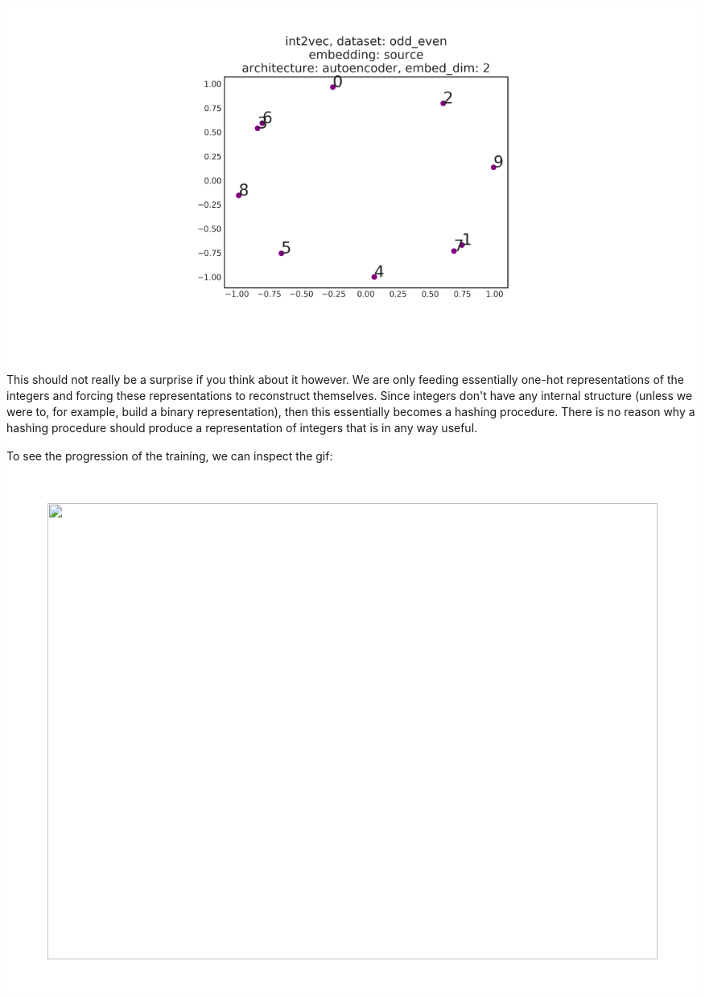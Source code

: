<p align="center"><img src="img/odd_even/autoencoder/source.png" height="400" width="400"></p>
<br>

This should not really be a surprise if you think about it however. 
We are only feeding essentially one-hot representations of the integers and forcing these representations to reconstruct themselves. 
Since integers don't have any internal structure (unless we were to, for example, build a binary representation), then this essentially becomes a hashing procedure. 
There is no reason why a hashing procedure should produce a representation of integers that is in any way useful.

To see the progression of the training, we can inspect the gif:

<br>
<p align="center"><img src="img/odd_even/autoencoder/training.gif" height="567" width="757.5"></p>
<br>
